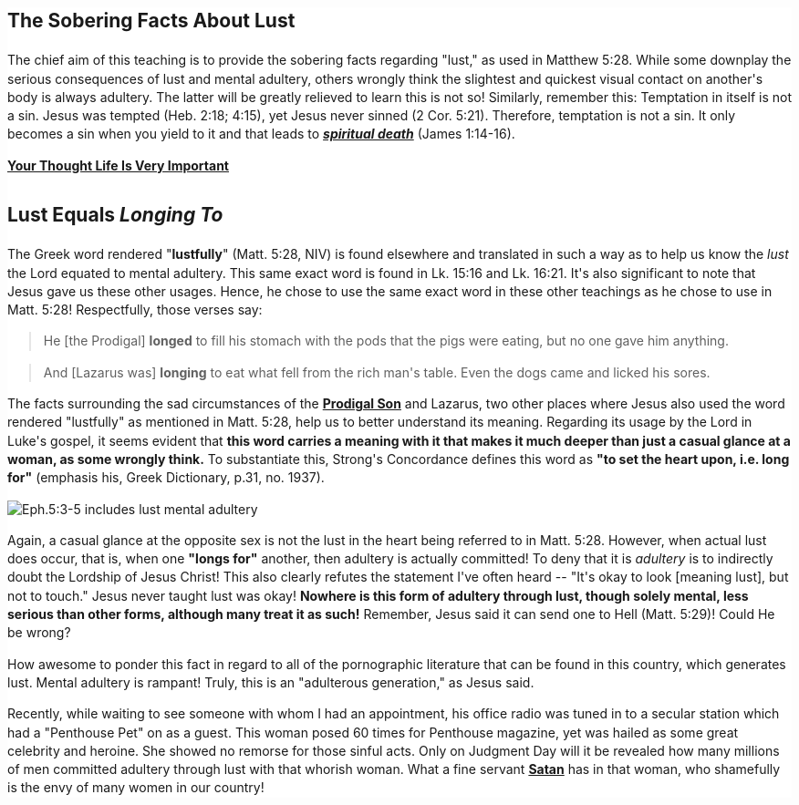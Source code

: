 ## The Sobering Facts About Lust

The chief aim of this teaching is to provide the sobering facts regarding "lust," as used in Matthew 5:28. While some downplay the serious consequences of lust and mental adultery, others wrongly think the slightest and quickest visual contact on another's body is always adultery. The latter will be greatly relieved to learn this is not so! Similarly, remember this: Temptation in itself is not a sin. Jesus was tempted (Heb. 2:18; 4:15), yet Jesus never sinned (2 Cor. 5:21). Therefore, temptation is not a sin. It only becomes a sin when you yield to it and that leads to ***[spiritual death](http://www.evangelicaloutreach.org/spiritual-death.htm)*** (James 1:14-16). 

**[Your Thought Life Is Very Important](http://www.evangelicaloutreach.org/our-thought-life.htm)**

## Lust Equals *Longing To*

The Greek word rendered "**lustfully**" (Matt. 5:28, NIV) is found elsewhere and translated in such a way as to help us know the *lust* the Lord equated to mental adultery. This same exact word is found in Lk. 15:16 and Lk. 16:21. It's also significant to note that Jesus gave us these other usages. Hence, he chose to use the same exact word in these other teachings as he chose to use in Matt. 5:28! Respectfully, those verses say:

> He [the Prodigal] **longed** to fill his stomach with the pods that the pigs were eating, but no one gave him anything.  

 > And [Lazarus was] **longing** to eat what fell from the rich man's table. Even the dogs came and licked his sores.
 
 The facts surrounding the sad circumstances of the **[Prodigal Son](http://www.evangelicaloutreach.org/prodigal-son.htm)** and Lazarus, two other places where Jesus also used the word rendered "lustfully" as mentioned in Matt. 5:28, help us to better understand its meaning. Regarding its usage by the Lord in Luke's gospel, it seems evident that **this word carries a meaning with it that makes it much deeper than just a casual glance at a woman, as some wrongly think.** To substantiate this, Strong's Concordance defines this word as **"to set the heart upon, i.e. long for"** (emphasis his, Greek Dictionary, p.31, no. 1937). 

![Eph.5:3-5 includes lust mental adultery](../../files/pictures/ZERO.JPG)

Again, a casual glance at the opposite sex is not the lust in the heart being referred to in Matt. 5:28. However, when actual lust does occur, that is, when one **"longs for"** another, then adultery is actually committed! To deny that it is *adultery* is to indirectly doubt the Lordship of Jesus Christ! This also clearly refutes the statement I've often heard -- "It's okay to look [meaning lust], but not to touch." Jesus never taught lust was okay! **Nowhere is this form of adultery through lust, though solely mental, less serious than other forms, although many treat it as such!** Remember, Jesus said it can send one to Hell (Matt. 5:29)! Could He be wrong?

 How awesome to ponder this fact in regard to all of the pornographic literature that can be found in this country, which generates lust. Mental adultery is rampant! Truly, this is an "adulterous generation," as Jesus said.
 
 Recently, while waiting to see someone with whom I had an appointment, his office radio was tuned in to a secular station which had a "Penthouse Pet" on as a guest. This woman posed 60 times for Penthouse magazine, yet was hailed as some great celebrity and heroine. She showed no remorse for those sinful acts. Only on Judgment Day will it be revealed how many millions of men committed adultery through lust with that whorish woman. What a fine servant **[Satan](http://www.evangelicaloutreach.org/devil.htm)** has in that woman, who shamefully is the envy of many women in our country!
 